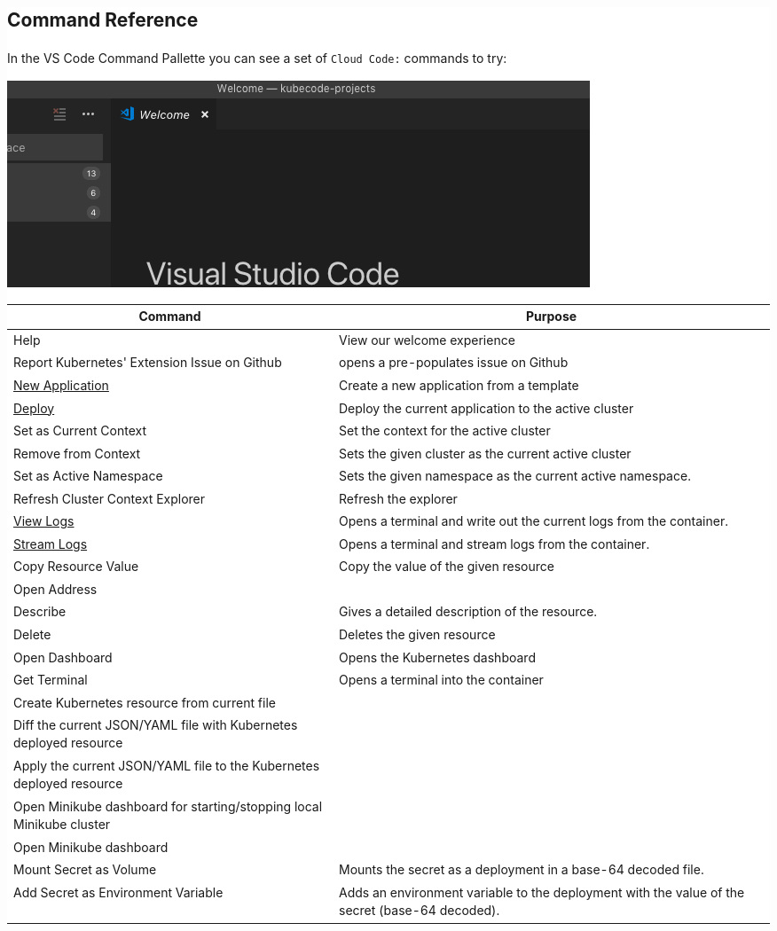 ## Command Reference
In the VS Code Command Pallette you can see a set of `Cloud Code:` commands to try:

![Cloud Code Commands](images/commands.gif)

| Command                                                              | Purpose                                              |
|----------------------------------------------------------------------|------------------------------------------------------|
| Help                                                                 | View our welcome experience                          |
| Report Kubernetes' Extension Issue on Github                         | opens a pre-populates issue on Github                |
| [New Application](#create-an-application)                            | Create a new application from a template             |
| [Deploy](#deploy-for-the-first-time)                                 | Deploy the current application to the active cluster |
| Set as Current Context                                               | Set the context for the active cluster               |
| Remove from Context                                                  | Sets the given cluster as the current active cluster |
| Set as Active Namespace                                              | Sets the given namespace as the current active namespace. |
| Refresh Cluster Context Explorer                                     | Refresh the explorer                                |
| [View Logs](#working-with-logs)                                      | Opens a terminal and write out the current logs from the container. |
| [Stream Logs](#working-with-logs)                                    | Opens a terminal and stream logs from the container. |
| Copy Resource Value                                                  | Copy the value of the given resource                 |
| Open Address                                                         |                                                      |
| Describe                                                             | Gives a detailed description of the resource.        |
| Delete                                                               | Deletes the given resource                           |
| Open Dashboard                                                       | Opens the Kubernetes dashboard                       |
| Get Terminal                                                         | Opens a terminal into the container                  |
| Create Kubernetes resource from current file                         |                                                      |
| Diff the current JSON/YAML file with Kubernetes deployed resource    |                                                      |
| Apply the current JSON/YAML file to the Kubernetes deployed resource |                                                      |
| Open Minikube dashboard for starting/stopping local Minikube cluster |                                                      |
| Open Minikube dashboard                                              |                                                      |
| Mount Secret as Volume                                               | Mounts the secret as a deployment in a base-64 decoded file. |
| Add Secret as Environment Variable                                   | Adds an environment variable to the deployment with the value of the secret (base-64 decoded). |

